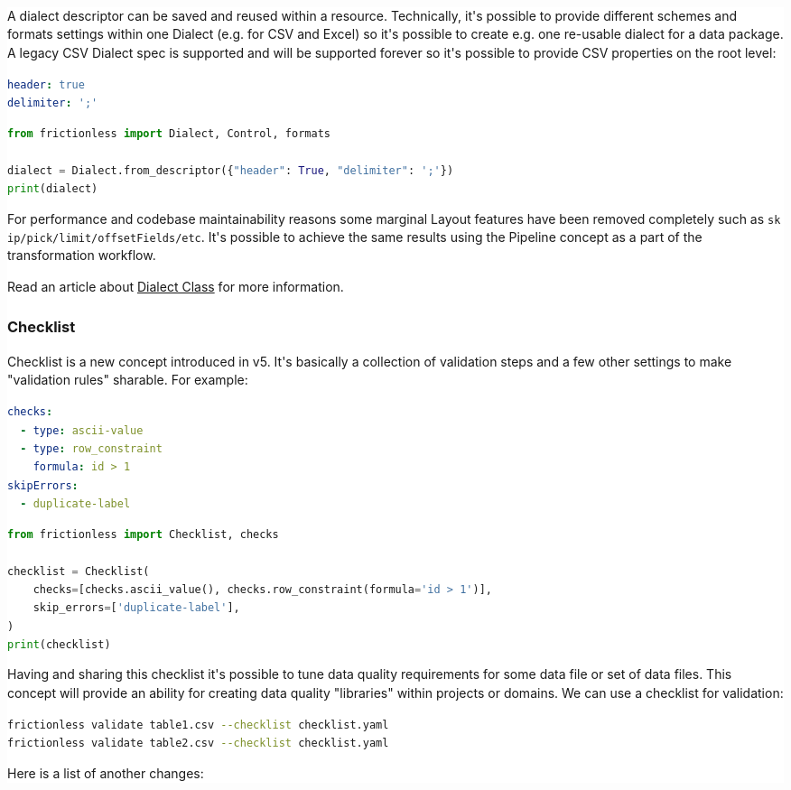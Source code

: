 A dialect descriptor can be saved and reused within a resource. Technically, it's possible to provide different schemes and formats settings within one Dialect (e.g. for CSV and Excel) so it's possible to create e.g. one re-usable dialect for a data package. A legacy CSV Dialect spec is supported and will be supported forever so it's possible to provide CSV properties on the root level:

```yaml tabs=YAML
header: true
delimiter: ';'
```

```python script tabs=Python
from frictionless import Dialect, Control, formats

dialect = Dialect.from_descriptor({"header": True, "delimiter": ';'})
print(dialect)
```

For performance and codebase maintainability reasons some marginal Layout features have been removed completely such as `skip/pick/limit/offsetFields/etc`. It's possible to achieve the same results using the Pipeline concept as a part of the transformation workflow.

Read an article about [Dialect Class](../../docs/framework/dialect.html) for more information.

### Checklist

Checklist is a new concept introduced in v5. It's basically a collection of validation steps and a few other settings to make "validation rules" sharable. For example:

```yaml tabs=YAML
checks:
  - type: ascii-value
  - type: row_constraint
    formula: id > 1
skipErrors:
  - duplicate-label
```

```python script tabs=Python
from frictionless import Checklist, checks

checklist = Checklist(
    checks=[checks.ascii_value(), checks.row_constraint(formula='id > 1')],
    skip_errors=['duplicate-label'],
)
print(checklist)
```

Having and sharing this checklist it's possible to tune data quality requirements for some data file or set of data files. This concept will provide an ability for creating data quality "libraries" within projects or domains. We can use a checklist for validation:

```bash tabs=CLI
frictionless validate table1.csv --checklist checklist.yaml
frictionless validate table2.csv --checklist checklist.yaml
```

Here is a list of another changes:
